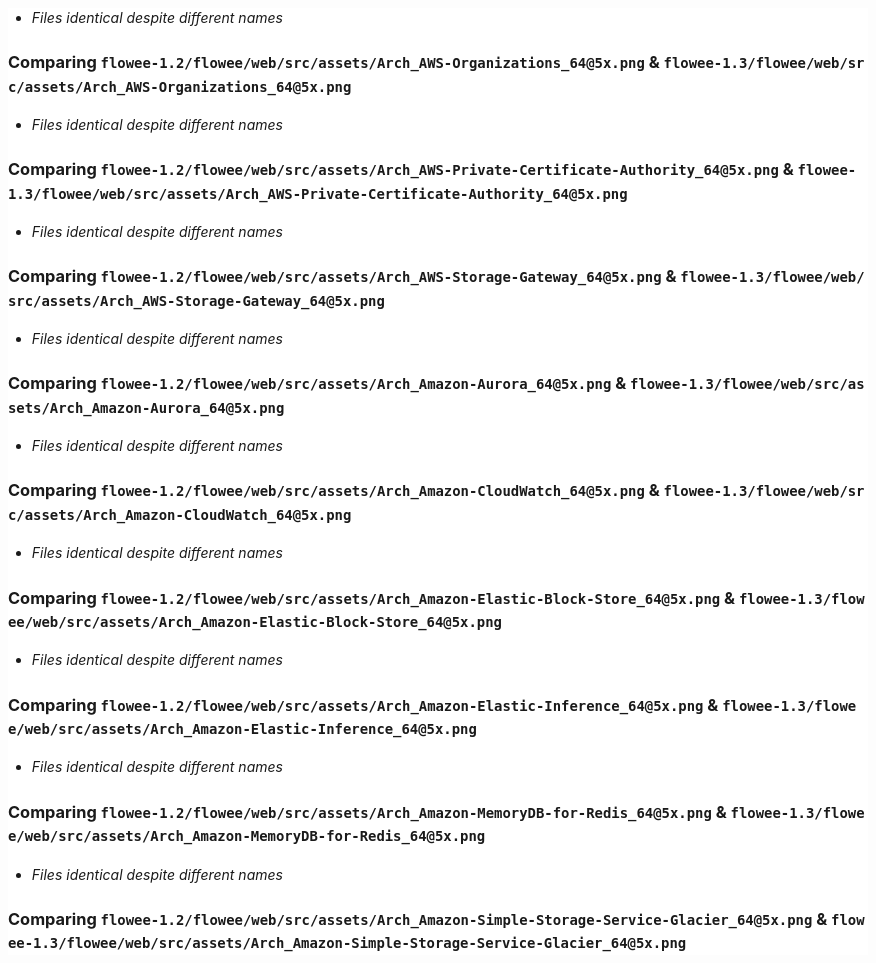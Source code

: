  * *Files identical despite different names*

### Comparing `flowee-1.2/flowee/web/src/assets/Arch_AWS-Organizations_64@5x.png` & `flowee-1.3/flowee/web/src/assets/Arch_AWS-Organizations_64@5x.png`

 * *Files identical despite different names*

### Comparing `flowee-1.2/flowee/web/src/assets/Arch_AWS-Private-Certificate-Authority_64@5x.png` & `flowee-1.3/flowee/web/src/assets/Arch_AWS-Private-Certificate-Authority_64@5x.png`

 * *Files identical despite different names*

### Comparing `flowee-1.2/flowee/web/src/assets/Arch_AWS-Storage-Gateway_64@5x.png` & `flowee-1.3/flowee/web/src/assets/Arch_AWS-Storage-Gateway_64@5x.png`

 * *Files identical despite different names*

### Comparing `flowee-1.2/flowee/web/src/assets/Arch_Amazon-Aurora_64@5x.png` & `flowee-1.3/flowee/web/src/assets/Arch_Amazon-Aurora_64@5x.png`

 * *Files identical despite different names*

### Comparing `flowee-1.2/flowee/web/src/assets/Arch_Amazon-CloudWatch_64@5x.png` & `flowee-1.3/flowee/web/src/assets/Arch_Amazon-CloudWatch_64@5x.png`

 * *Files identical despite different names*

### Comparing `flowee-1.2/flowee/web/src/assets/Arch_Amazon-Elastic-Block-Store_64@5x.png` & `flowee-1.3/flowee/web/src/assets/Arch_Amazon-Elastic-Block-Store_64@5x.png`

 * *Files identical despite different names*

### Comparing `flowee-1.2/flowee/web/src/assets/Arch_Amazon-Elastic-Inference_64@5x.png` & `flowee-1.3/flowee/web/src/assets/Arch_Amazon-Elastic-Inference_64@5x.png`

 * *Files identical despite different names*

### Comparing `flowee-1.2/flowee/web/src/assets/Arch_Amazon-MemoryDB-for-Redis_64@5x.png` & `flowee-1.3/flowee/web/src/assets/Arch_Amazon-MemoryDB-for-Redis_64@5x.png`

 * *Files identical despite different names*

### Comparing `flowee-1.2/flowee/web/src/assets/Arch_Amazon-Simple-Storage-Service-Glacier_64@5x.png` & `flowee-1.3/flowee/web/src/assets/Arch_Amazon-Simple-Storage-Service-Glacier_64@5x.png`
